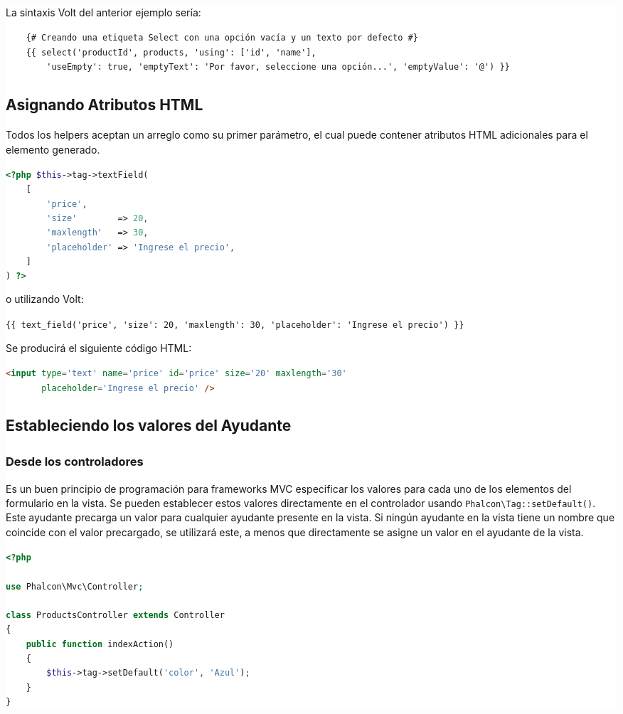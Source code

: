 La sintaxis Volt del anterior ejemplo sería:

```twig
    {# Creando una etiqueta Select con una opción vacía y un texto por defecto #}
    {{ select('productId', products, 'using': ['id', 'name'],
        'useEmpty': true, 'emptyText': 'Por favor, seleccione una opción...', 'emptyValue': '@') }}
```

<a name='html-attributes'></a>

## Asignando Atributos HTML

Todos los helpers aceptan un arreglo como su primer parámetro, el cual puede contener atributos HTML adicionales para el elemento generado.

```php
<?php $this->tag->textField(
    [
        'price',
        'size'        => 20,
        'maxlength'   => 30,
        'placeholder' => 'Ingrese el precio',
    ]
) ?>
```

o utilizando Volt:

```twig
{{ text_field('price', 'size': 20, 'maxlength': 30, 'placeholder': 'Ingrese el precio') }}
```

Se producirá el siguiente código HTML:

```html
<input type='text' name='price' id='price' size='20' maxlength='30'
       placeholder='Ingrese el precio' />
```

<a name='helper-values'></a>

## Estableciendo los valores del Ayudante

<a name='helper-values-form-controllers'></a>

### Desde los controladores

Es un buen principio de programación para frameworks MVC especificar los valores para cada uno de los elementos del formulario en la vista. Se pueden establecer estos valores directamente en el controlador usando `Phalcon\Tag::setDefault()`. Este ayudante precarga un valor para cualquier ayudante presente en la vista. Si ningún ayudante en la vista tiene un nombre que coincide con el valor precargado, se utilizará este, a menos que directamente se asigne un valor en el ayudante de la vista.

```php
<?php

use Phalcon\Mvc\Controller;

class ProductsController extends Controller
{
    public function indexAction()
    {
        $this->tag->setDefault('color', 'Azul');
    }
}
```
